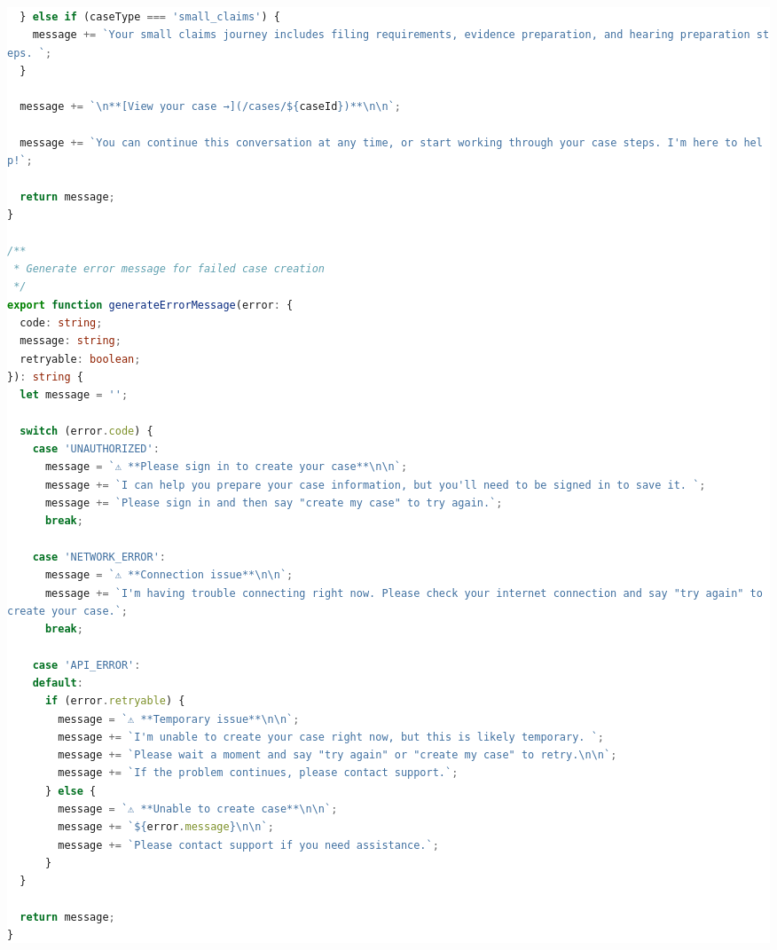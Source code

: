 ```typescript
  } else if (caseType === 'small_claims') {
    message += `Your small claims journey includes filing requirements, evidence preparation, and hearing preparation steps. `;
  }
  
  message += `\n**[View your case →](/cases/${caseId})**\n\n`;
  
  message += `You can continue this conversation at any time, or start working through your case steps. I'm here to help!`;
  
  return message;
}

/**
 * Generate error message for failed case creation
 */
export function generateErrorMessage(error: {
  code: string;
  message: string;
  retryable: boolean;
}): string {
  let message = '';
  
  switch (error.code) {
    case 'UNAUTHORIZED':
      message = `⚠️ **Please sign in to create your case**\n\n`;
      message += `I can help you prepare your case information, but you'll need to be signed in to save it. `;
      message += `Please sign in and then say "create my case" to try again.`;
      break;
    
    case 'NETWORK_ERROR':
      message = `⚠️ **Connection issue**\n\n`;
      message += `I'm having trouble connecting right now. Please check your internet connection and say "try again" to create your case.`;
      break;
    
    case 'API_ERROR':
    default:
      if (error.retryable) {
        message = `⚠️ **Temporary issue**\n\n`;
        message += `I'm unable to create your case right now, but this is likely temporary. `;
        message += `Please wait a moment and say "try again" or "create my case" to retry.\n\n`;
        message += `If the problem continues, please contact support.`;
      } else {
        message = `⚠️ **Unable to create case**\n\n`;
        message += `${error.message}\n\n`;
        message += `Please contact support if you need assistance.`;
      }
  }
  
  return message;
}
```

